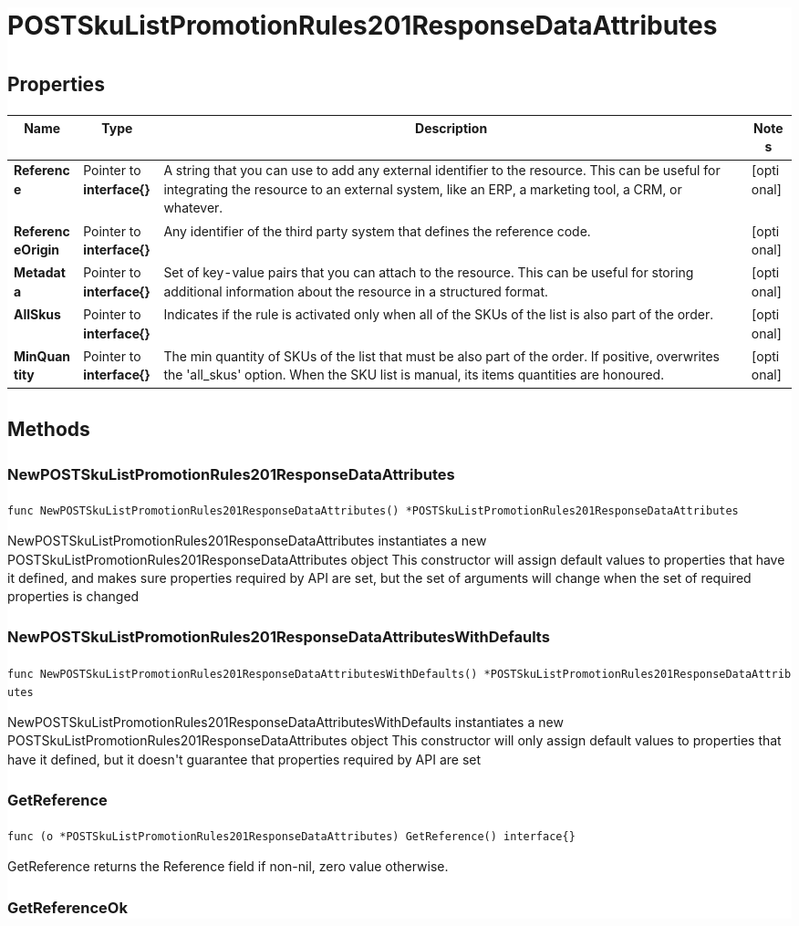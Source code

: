 # POSTSkuListPromotionRules201ResponseDataAttributes

## Properties

Name | Type | Description | Notes
------------ | ------------- | ------------- | -------------
**Reference** | Pointer to **interface{}** | A string that you can use to add any external identifier to the resource. This can be useful for integrating the resource to an external system, like an ERP, a marketing tool, a CRM, or whatever. | [optional] 
**ReferenceOrigin** | Pointer to **interface{}** | Any identifier of the third party system that defines the reference code. | [optional] 
**Metadata** | Pointer to **interface{}** | Set of key-value pairs that you can attach to the resource. This can be useful for storing additional information about the resource in a structured format. | [optional] 
**AllSkus** | Pointer to **interface{}** | Indicates if the rule is activated only when all of the SKUs of the list is also part of the order. | [optional] 
**MinQuantity** | Pointer to **interface{}** | The min quantity of SKUs of the list that must be also part of the order. If positive, overwrites the &#39;all_skus&#39; option. When the SKU list is manual, its items quantities are honoured. | [optional] 

## Methods

### NewPOSTSkuListPromotionRules201ResponseDataAttributes

`func NewPOSTSkuListPromotionRules201ResponseDataAttributes() *POSTSkuListPromotionRules201ResponseDataAttributes`

NewPOSTSkuListPromotionRules201ResponseDataAttributes instantiates a new POSTSkuListPromotionRules201ResponseDataAttributes object
This constructor will assign default values to properties that have it defined,
and makes sure properties required by API are set, but the set of arguments
will change when the set of required properties is changed

### NewPOSTSkuListPromotionRules201ResponseDataAttributesWithDefaults

`func NewPOSTSkuListPromotionRules201ResponseDataAttributesWithDefaults() *POSTSkuListPromotionRules201ResponseDataAttributes`

NewPOSTSkuListPromotionRules201ResponseDataAttributesWithDefaults instantiates a new POSTSkuListPromotionRules201ResponseDataAttributes object
This constructor will only assign default values to properties that have it defined,
but it doesn't guarantee that properties required by API are set

### GetReference

`func (o *POSTSkuListPromotionRules201ResponseDataAttributes) GetReference() interface{}`

GetReference returns the Reference field if non-nil, zero value otherwise.

### GetReferenceOk
